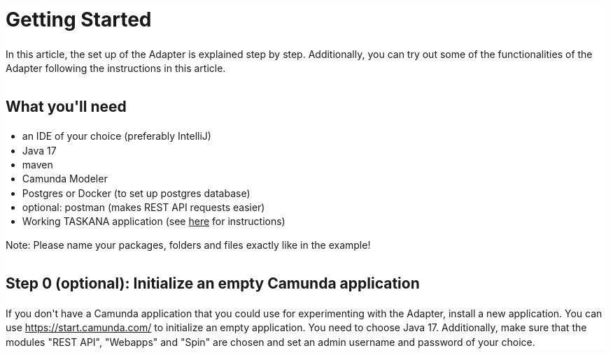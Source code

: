 # Getting Started
In this article, the set up of the Adapter is explained step by step. Additionally, you can try out some of the functionalities of the Adapter following the instructions in this article.

## What you'll need

- an IDE of your choice (preferably IntelliJ)
- Java 17
- maven
- Camunda Modeler
- Postgres or Docker (to set up postgres database)
- optional: postman (makes REST API requests easier)
- Working TASKANA application (see [here](../getting-started/exampleSpringBoot.md) for instructions)

Note: Please name your packages, folders and files exactly like in the example!

## Step 0 (optional): Initialize an empty Camunda application

If you don't have a Camunda application that you could use for experimenting with the Adapter, install a new application. You can use  https://start.camunda.com/ to initialize an empty application. You need to choose Java 17. Additionally, make sure that the modules "REST API", "Webapps" and "Spin" are chosen and set an admin username and password of your choice.
